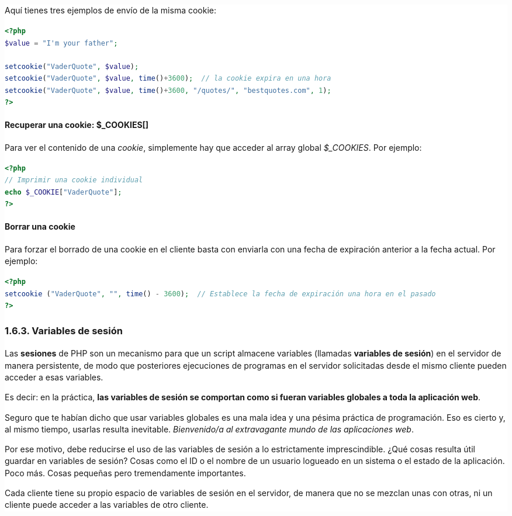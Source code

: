 Aquí tienes tres ejemplos de envío de la misma cookie:

```php
<?php 
$value = "I'm your father"; 

setcookie("VaderQuote", $value); 
setcookie("VaderQuote", $value, time()+3600);  // la cookie expira en una hora 
setcookie("VaderQuote", $value, time()+3600, "/quotes/", "bestquotes.com", 1); 
?>
```

#### Recuperar una cookie: $_COOKIES[]

Para ver el contenido de una *cookie*, simplemente hay que acceder al array global *$_COOKIES*. Por ejemplo: 

```php
<?php 
// Imprimir una cookie individual 
echo $_COOKIE["VaderQuote"]; 
?> 
```

#### Borrar una cookie 

Para forzar el borrado de una cookie en el cliente basta con enviarla con una fecha de expiración anterior a la fecha actual. Por ejemplo:

```php
<?php 
setcookie ("VaderQuote", "", time() - 3600);  // Establece la fecha de expiración una hora en el pasado
?>
``` 

### 1.6.3. Variables de sesión

Las **sesiones** de PHP son un mecanismo para que un script almacene variables (llamadas **variables de sesión**) en el servidor de manera persistente, de modo que posteriores ejecuciones de programas en el servidor solicitadas desde el mismo cliente pueden acceder a esas variables.

Es decir: en la práctica, **las variables de sesión se comportan como si fueran variables globales a toda la aplicación web**.

Seguro que te habían dicho que usar variables globales es una mala idea y una pésima práctica de programación. Eso es cierto y, al mismo tiempo, usarlas resulta inevitable. *Bienvenido/a al extravagante mundo de las aplicaciones web*.

Por ese motivo, debe reducirse el uso de las variables de sesión a lo estrictamente imprescindible. ¿Qué cosas resulta útil guardar en variables de sesión? Cosas como el ID o el nombre de un usuario logueado en un sistema o el estado de la aplicación. Poco más. Cosas pequeñas pero tremendamente importantes. 

Cada cliente tiene su propio espacio de variables de sesión en el servidor, de manera que no se mezclan unas con otras, ni un cliente puede acceder a las variables de otro cliente.
